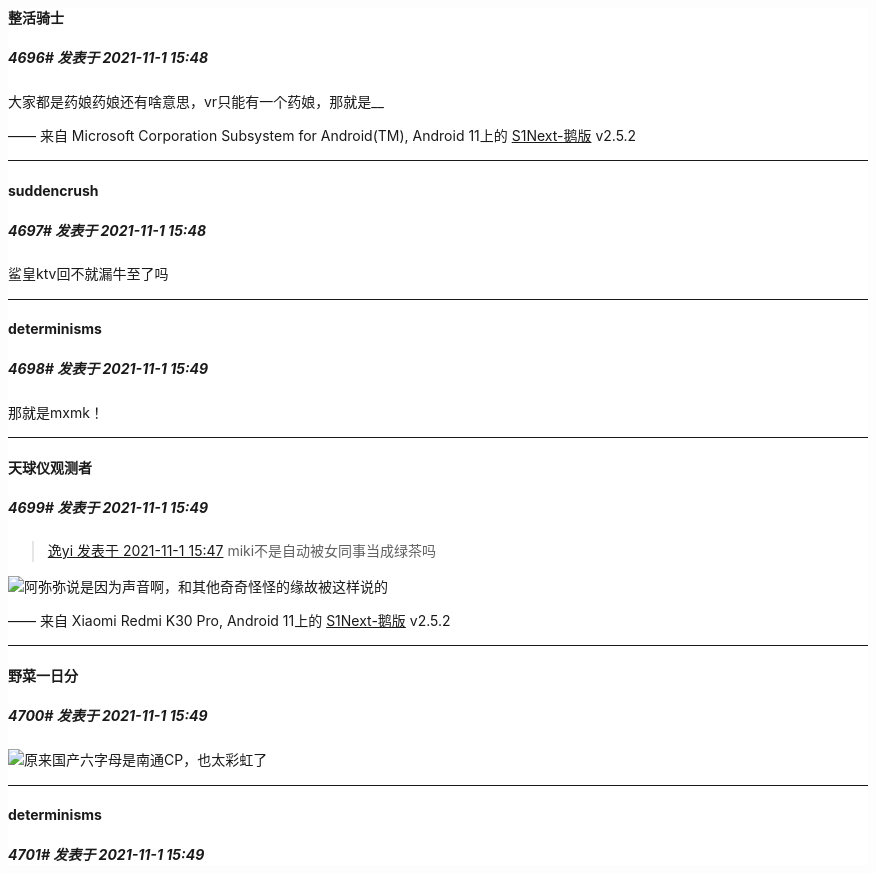 ####  整活骑士  
##### 4696#       发表于 2021-11-1 15:48


大家都是药娘药娘还有啥意思，vr只能有一个药娘，那就是__

—— 来自 Microsoft Corporation Subsystem for Android(TM), Android 11上的 [S1Next-鹅版](https://github.com/ykrank/S1-Next/releases) v2.5.2


*****

####  suddencrush  
##### 4697#       发表于 2021-11-1 15:48


鲨皇ktv回不就漏牛至了吗


*****

####  determinisms  
##### 4698#       发表于 2021-11-1 15:49


那就是mxmk！


*****

####  天球仪观测者  
##### 4699#       发表于 2021-11-1 15:49


<blockquote><a href="httphttps://bbs.saraba1st.com/2b/forum.php?mod=redirect&amp;goto=findpost&amp;pid=53365662&amp;ptid=2034461" target="_blank">逸yi 发表于 2021-11-1 15:47</a>
miki不是自动被女同事当成绿茶吗</blockquote>
<img src="https://static.saraba1st.com/image/smiley/face2017/006.png" referrerpolicy="no-referrer">阿弥弥说是因为声音啊，和其他奇奇怪怪的缘故被这样说的

—— 来自 Xiaomi Redmi K30 Pro, Android 11上的 [S1Next-鹅版](https://github.com/ykrank/S1-Next/releases) v2.5.2


*****

####  野菜一日分  
##### 4700#       发表于 2021-11-1 15:49


<img src="https://static.saraba1st.com/image/smiley/face2017/112.png" referrerpolicy="no-referrer">原来国产六字母是南通CP，也太彩虹了


*****

####  determinisms  
##### 4701#       发表于 2021-11-1 15:49
